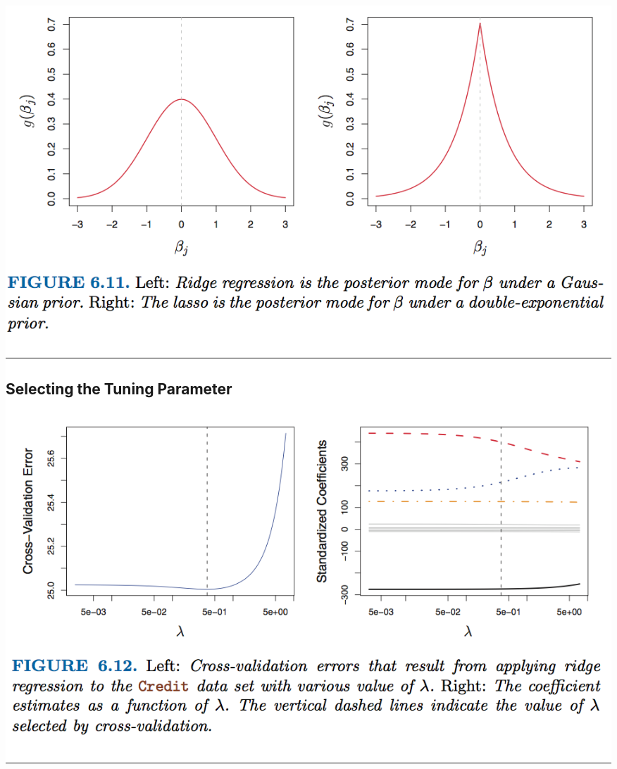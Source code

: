 ![](assets/img/posterior.png)

---

## Selecting the Tuning Parameter


![](assets/img/select_tp.png)

---